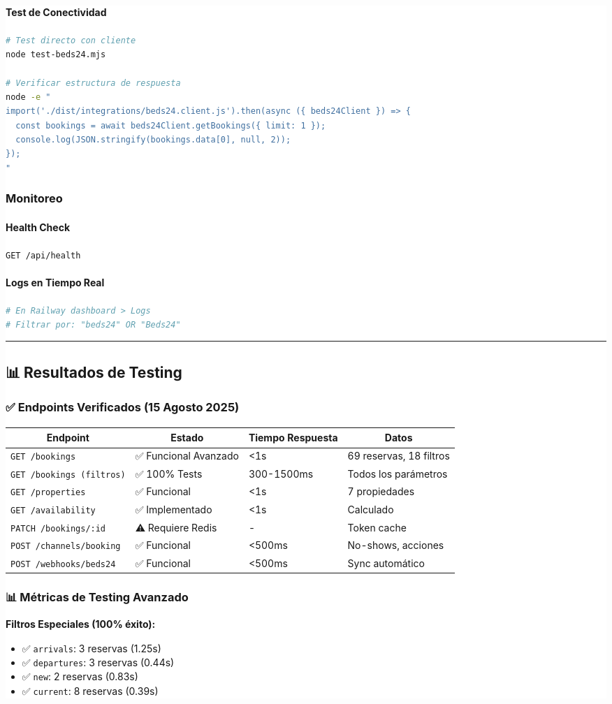 #### **Test de Conectividad**
```bash
# Test directo con cliente
node test-beds24.mjs

# Verificar estructura de respuesta
node -e "
import('./dist/integrations/beds24.client.js').then(async ({ beds24Client }) => {
  const bookings = await beds24Client.getBookings({ limit: 1 });
  console.log(JSON.stringify(bookings.data[0], null, 2));
});
"
```

### **Monitoreo**

#### **Health Check**
```bash
GET /api/health
```

#### **Logs en Tiempo Real**
```bash
# En Railway dashboard > Logs
# Filtrar por: "beds24" OR "Beds24"
```

---

## 📊 **Resultados de Testing**

### ✅ **Endpoints Verificados** (15 Agosto 2025)

| Endpoint | Estado | Tiempo Respuesta | Datos |
|----------|--------|------------------|-------|
| `GET /bookings` | ✅ Funcional Avanzado | <1s | 69 reservas, 18 filtros |
| `GET /bookings (filtros)` | ✅ 100% Tests | 300-1500ms | Todos los parámetros |
| `GET /properties` | ✅ Funcional | <1s | 7 propiedades |
| `GET /availability` | ✅ Implementado | <1s | Calculado |
| `PATCH /bookings/:id` | ⚠️ Requiere Redis | - | Token cache |
| `POST /channels/booking` | ✅ Funcional | <500ms | No-shows, acciones |
| `POST /webhooks/beds24` | ✅ Funcional | <500ms | Sync automático |

### 📊 **Métricas de Testing Avanzado**

**Filtros Especiales (100% éxito):**
- ✅ `arrivals`: 3 reservas (1.25s)
- ✅ `departures`: 3 reservas (0.44s)  
- ✅ `new`: 2 reservas (0.83s)
- ✅ `current`: 8 reservas (0.39s)
